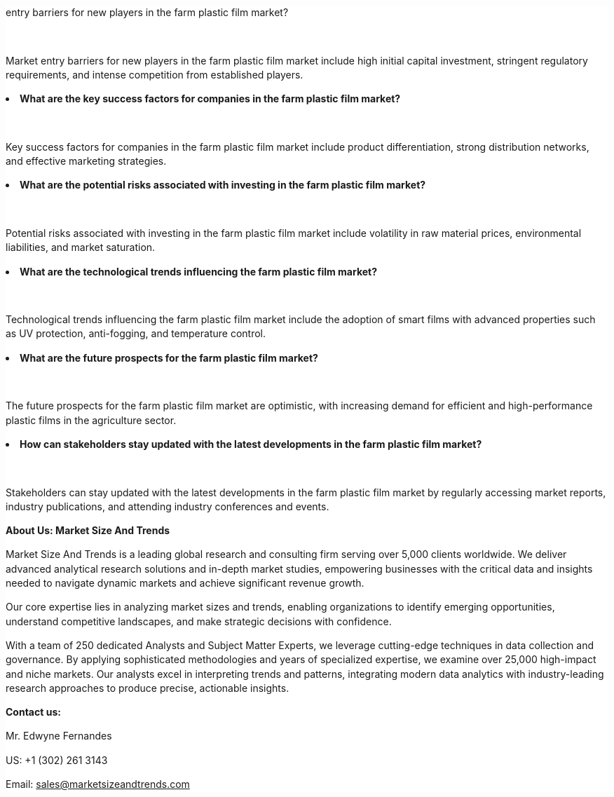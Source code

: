 entry barriers for new players in the farm plastic film market?</strong> <p>&nbsp;</p><p>Market entry barriers for new players in the farm plastic film market include high initial capital investment, stringent regulatory requirements, and intense competition from established players.</p> </li> <li> <strong>What are the key success factors for companies in the farm plastic film market?</strong> <p>&nbsp;</p><p>Key success factors for companies in the farm plastic film market include product differentiation, strong distribution networks, and effective marketing strategies.</p> </li> <li> <strong>What are the potential risks associated with investing in the farm plastic film market?</strong> <p>&nbsp;</p><p>Potential risks associated with investing in the farm plastic film market include volatility in raw material prices, environmental liabilities, and market saturation.</p> </li> <li> <strong>What are the technological trends influencing the farm plastic film market?</strong> <p>&nbsp;</p><p>Technological trends influencing the farm plastic film market include the adoption of smart films with advanced properties such as UV protection, anti-fogging, and temperature control.</p> </li> <li> <strong>What are the future prospects for the farm plastic film market?</strong> <p>&nbsp;</p><p>The future prospects for the farm plastic film market are optimistic, with increasing demand for efficient and high-performance plastic films in the agriculture sector.</p> </li> <li> <strong>How can stakeholders stay updated with the latest developments in the farm plastic film market?</strong> <p>&nbsp;</p><p>Stakeholders can stay updated with the latest developments in the farm plastic film market by regularly accessing market reports, industry publications, and attending industry conferences and events.</p> </li></ol></body></html></p><p><strong>About Us:&nbsp;Market Size And Trends</strong></p><p>Market Size And Trends&nbsp;is a leading global research and consulting firm serving over 5,000 clients worldwide. We deliver advanced analytical research solutions and in-depth market studies, empowering businesses with the critical data and insights needed to navigate dynamic markets and achieve significant revenue growth.</p><p>Our core expertise lies in analyzing market sizes and trends, enabling organizations to identify emerging opportunities, understand competitive landscapes, and make strategic decisions with confidence.</p><p>With a team of 250 dedicated Analysts and Subject Matter Experts, we leverage cutting-edge techniques in data collection and governance. By applying sophisticated methodologies and years of specialized expertise, we examine over 25,000 high-impact and niche markets. Our analysts excel in interpreting trends and patterns, integrating modern data analytics with industry-leading research approaches to produce precise, actionable insights.</p><p><strong>Contact us:</strong></p><p>Mr. Edwyne Fernandes</p><p>US: +1 (302) 261 3143</p><p>Email: <a href="mailto:sales@marketsizeandtrends.com">sales@marketsizeandtrends.com</a>&nbsp;</p>
